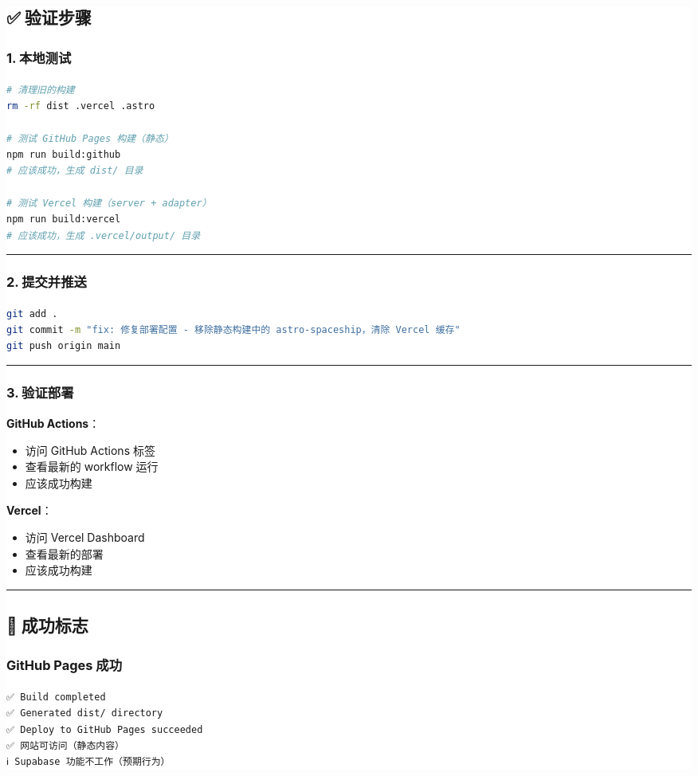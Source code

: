 
## ✅ 验证步骤

### 1. 本地测试

```bash
# 清理旧的构建
rm -rf dist .vercel .astro

# 测试 GitHub Pages 构建（静态）
npm run build:github
# 应该成功，生成 dist/ 目录

# 测试 Vercel 构建（server + adapter）
npm run build:vercel
# 应该成功，生成 .vercel/output/ 目录
```

---

### 2. 提交并推送

```bash
git add .
git commit -m "fix: 修复部署配置 - 移除静态构建中的 astro-spaceship，清除 Vercel 缓存"
git push origin main
```

---

### 3. 验证部署

**GitHub Actions**：
- 访问 GitHub Actions 标签
- 查看最新的 workflow 运行
- 应该成功构建

**Vercel**：
- 访问 Vercel Dashboard
- 查看最新的部署
- 应该成功构建

---

## 🎉 成功标志

### GitHub Pages 成功
```
✅ Build completed
✅ Generated dist/ directory
✅ Deploy to GitHub Pages succeeded
✅ 网站可访问（静态内容）
ℹ️ Supabase 功能不工作（预期行为）
```
